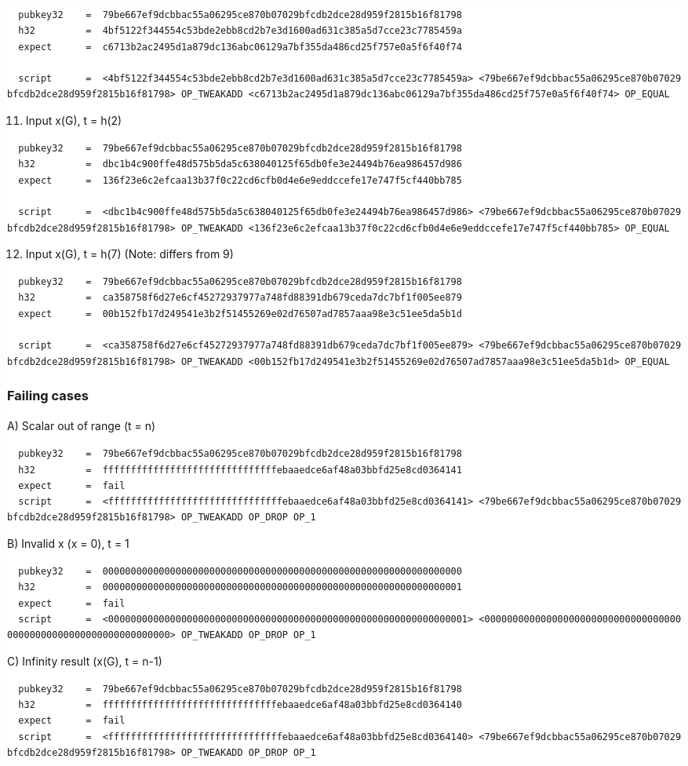 ```
  pubkey32    =  79be667ef9dcbbac55a06295ce870b07029bfcdb2dce28d959f2815b16f81798
  h32         =  4bf5122f344554c53bde2ebb8cd2b7e3d1600ad631c385a5d7cce23c7785459a
  expect      =  c6713b2ac2495d1a879dc136abc06129a7bf355da486cd25f757e0a5f6f40f74

  script      =  <4bf5122f344554c53bde2ebb8cd2b7e3d1600ad631c385a5d7cce23c7785459a> <79be667ef9dcbbac55a06295ce870b07029bfcdb2dce28d959f2815b16f81798> OP_TWEAKADD <c6713b2ac2495d1a879dc136abc06129a7bf355da486cd25f757e0a5f6f40f74> OP_EQUAL
```
11) Input x(G), t = h(2)
```
  pubkey32    =  79be667ef9dcbbac55a06295ce870b07029bfcdb2dce28d959f2815b16f81798
  h32         =  dbc1b4c900ffe48d575b5da5c638040125f65db0fe3e24494b76ea986457d986
  expect      =  136f23e6c2efcaa13b37f0c22cd6cfb0d4e6e9eddccefe17e747f5cf440bb785

  script      =  <dbc1b4c900ffe48d575b5da5c638040125f65db0fe3e24494b76ea986457d986> <79be667ef9dcbbac55a06295ce870b07029bfcdb2dce28d959f2815b16f81798> OP_TWEAKADD <136f23e6c2efcaa13b37f0c22cd6cfb0d4e6e9eddccefe17e747f5cf440bb785> OP_EQUAL
```
12) Input x(G), t = h(7) (Note: differs from 9)
```
  pubkey32    =  79be667ef9dcbbac55a06295ce870b07029bfcdb2dce28d959f2815b16f81798
  h32         =  ca358758f6d27e6cf45272937977a748fd88391db679ceda7dc7bf1f005ee879
  expect      =  00b152fb17d249541e3b2f51455269e02d76507ad7857aaa98e3c51ee5da5b1d

  script      =  <ca358758f6d27e6cf45272937977a748fd88391db679ceda7dc7bf1f005ee879> <79be667ef9dcbbac55a06295ce870b07029bfcdb2dce28d959f2815b16f81798> OP_TWEAKADD <00b152fb17d249541e3b2f51455269e02d76507ad7857aaa98e3c51ee5da5b1d> OP_EQUAL
```

### Failing cases

A) Scalar out of range (t = n)
```
  pubkey32    =  79be667ef9dcbbac55a06295ce870b07029bfcdb2dce28d959f2815b16f81798
  h32         =  fffffffffffffffffffffffffffffffebaaedce6af48a03bbfd25e8cd0364141
  expect      =  fail
  script      =  <fffffffffffffffffffffffffffffffebaaedce6af48a03bbfd25e8cd0364141> <79be667ef9dcbbac55a06295ce870b07029bfcdb2dce28d959f2815b16f81798> OP_TWEAKADD OP_DROP OP_1
```
B) Invalid x (x = 0), t = 1
```
  pubkey32    =  0000000000000000000000000000000000000000000000000000000000000000
  h32         =  0000000000000000000000000000000000000000000000000000000000000001
  expect      =  fail
  script      =  <0000000000000000000000000000000000000000000000000000000000000001> <0000000000000000000000000000000000000000000000000000000000000000> OP_TWEAKADD OP_DROP OP_1
```
C) Infinity result (x(G), t = n-1)
```
  pubkey32    =  79be667ef9dcbbac55a06295ce870b07029bfcdb2dce28d959f2815b16f81798
  h32         =  fffffffffffffffffffffffffffffffebaaedce6af48a03bbfd25e8cd0364140
  expect      =  fail
  script      =  <fffffffffffffffffffffffffffffffebaaedce6af48a03bbfd25e8cd0364140> <79be667ef9dcbbac55a06295ce870b07029bfcdb2dce28d959f2815b16f81798> OP_TWEAKADD OP_DROP OP_1
```
